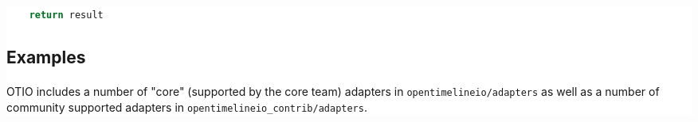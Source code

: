 ```python
    return result
```

## Examples

OTIO includes a number of "core" (supported by the core team) adapters in `opentimelineio/adapters` as well as a number of community supported adapters in `opentimelineio_contrib/adapters`.
